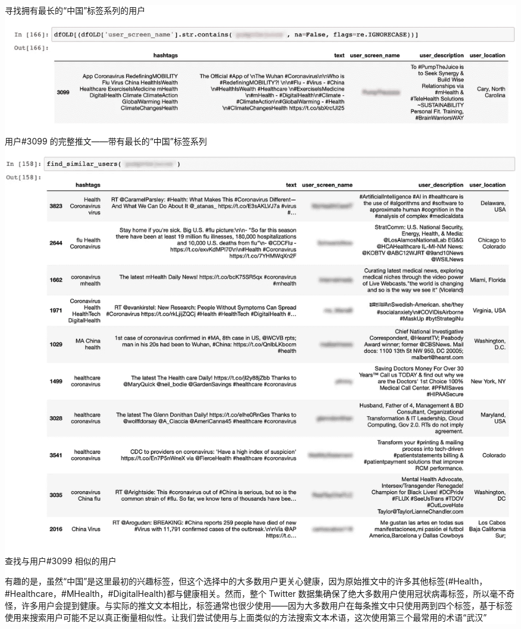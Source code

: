 寻找拥有最长的“中国”标签系列的用户

![](img/0e1e016e15df9ec646a528c961dc6c12.png)

用户#3099 的完整推文——带有最长的“中国”标签系列

![](img/fed40b6058c15870204a490a7a51a4d3.png)

查找与用户#3099 相似的用户

有趣的是，虽然“中国”是这里最初的兴趣标签，但这个选择中的大多数用户更关心健康，因为原始推文中的许多其他标签(#Health，#Healthcare，#MHealth，#DigitalHealth)都与健康相关。然而，整个 Twitter 数据集确保了绝大多数用户使用冠状病毒标签，所以毫不奇怪，许多用户会提到健康。与实际的推文文本相比，标签通常也很少使用——因为大多数用户在每条推文中只使用两到四个标签，基于标签使用来搜索用户可能不足以真正衡量相似性。让我们尝试使用与上面类似的方法搜索文本术语，这次使用第三个最常用的术语“武汉”
